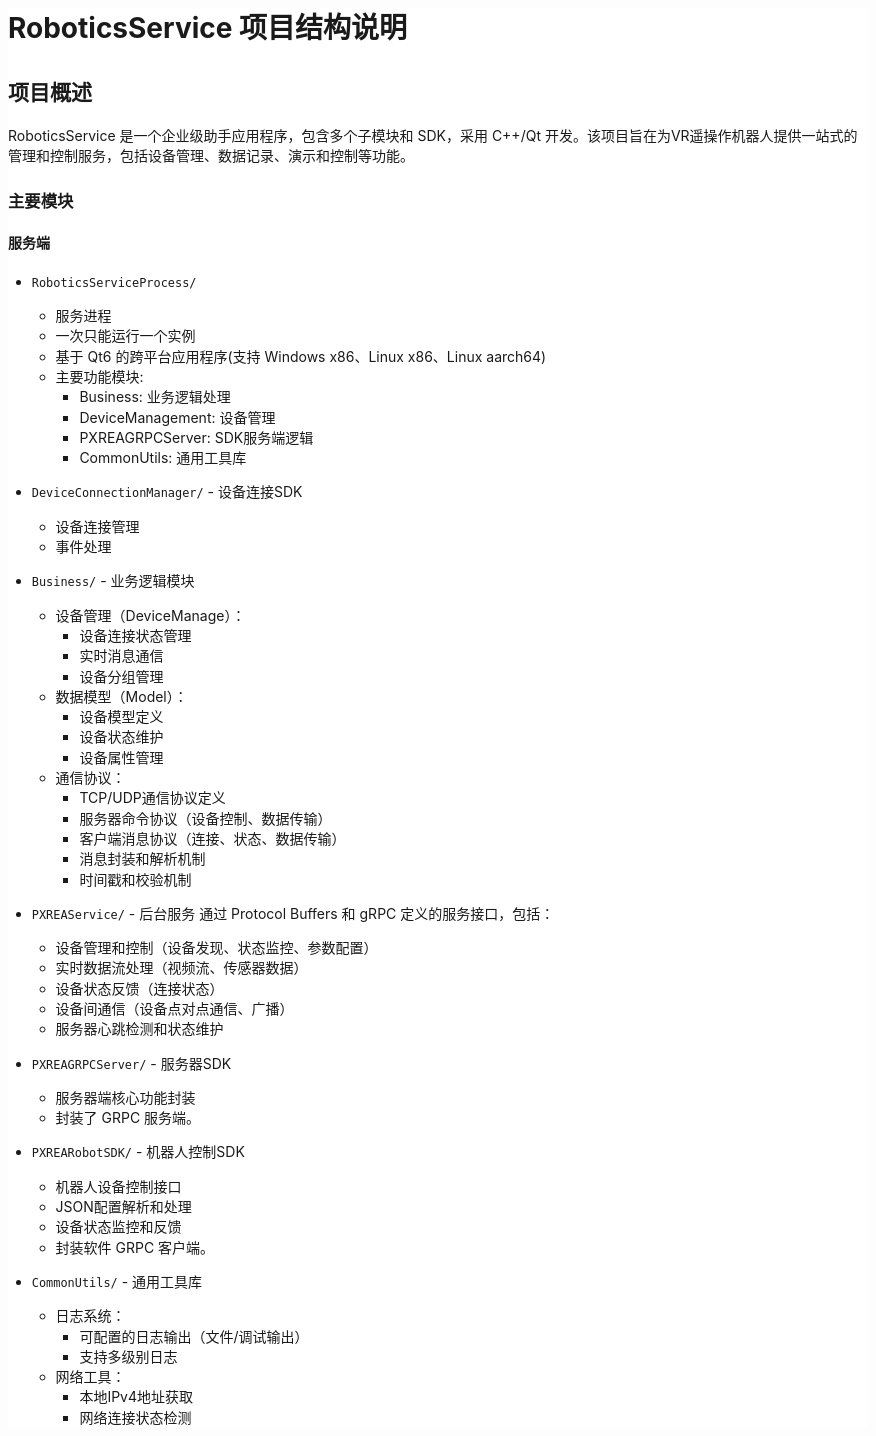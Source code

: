 # RoboticsService 项目结构说明

## 项目概述
RoboticsService 是一个企业级助手应用程序，包含多个子模块和 SDK，采用 C++/Qt 开发。该项目旨在为VR遥操作机器人提供一站式的管理和控制服务，包括设备管理、数据记录、演示和控制等功能。

### 主要模块

#### 服务端
- `RoboticsServiceProcess/`
    - 服务进程
    - 一次只能运行一个实例
    - 基于 Qt6 的跨平台应用程序(支持 Windows x86、Linux x86、Linux aarch64)
    - 主要功能模块:
        - Business: 业务逻辑处理
        - DeviceManagement: 设备管理
        - PXREAGRPCServer: SDK服务端逻辑
        - CommonUtils: 通用工具库

- `DeviceConnectionManager/` - 设备连接SDK
    - 设备连接管理
    - 事件处理
- `Business/` - 业务逻辑模块
    - 设备管理（DeviceManage）：
      - 设备连接状态管理
      - 实时消息通信
      - 设备分组管理
    - 数据模型（Model）：
      - 设备模型定义
      - 设备状态维护
      - 设备属性管理
    - 通信协议：
      - TCP/UDP通信协议定义
      - 服务器命令协议（设备控制、数据传输）
      - 客户端消息协议（连接、状态、数据传输）
      - 消息封装和解析机制
      - 时间戳和校验机制
- `PXREAService/` - 后台服务
    通过 Protocol Buffers 和 gRPC 定义的服务接口，包括：
    - 设备管理和控制（设备发现、状态监控、参数配置）
    - 实时数据流处理（视频流、传感器数据）
    - 设备状态反馈（连接状态）
    - 设备间通信（设备点对点通信、广播）
    - 服务器心跳检测和状态维护
- `PXREAGRPCServer/` - 服务器SDK
    - 服务器端核心功能封装
    - 封装了 GRPC 服务端。
- `PXREARobotSDK/` - 机器人控制SDK
    - 机器人设备控制接口
    - JSON配置解析和处理
    - 设备状态监控和反馈
    - 封装软件 GRPC 客户端。
- `CommonUtils/` - 通用工具库
    - 日志系统：
      - 可配置的日志输出（文件/调试输出）
      - 支持多级别日志
    - 网络工具：
      - 本地IPv4地址获取
      - 网络连接状态检测
